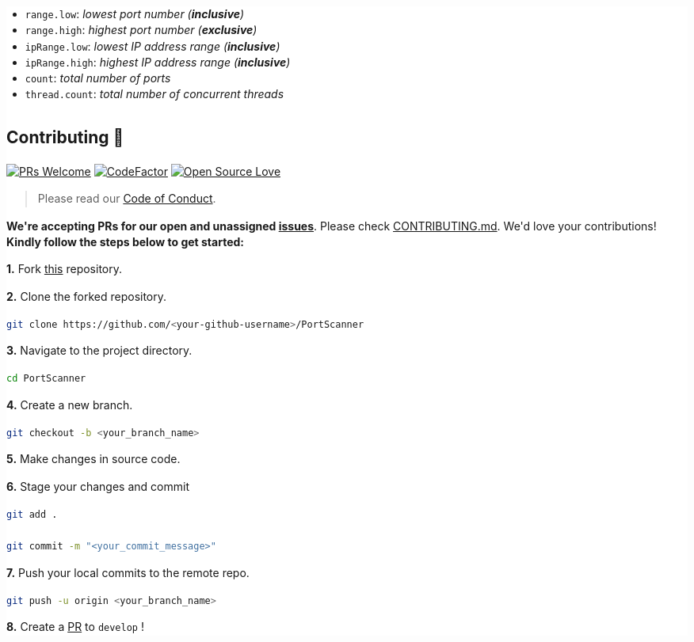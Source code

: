 - `range.low`: _lowest port number (**inclusive**)_
- `range.high`: _highest port number (**exclusive**)_
- `ipRange.low`: _lowest IP address range (**inclusive**)_
- `ipRange.high`: _highest IP address range (**inclusive**)_
- `count`: _total number of ports_
- `thread.count`: _total number of concurrent threads_

## Contributing :handshake:

[![PRs Welcome](https://img.shields.io/badge/PRs-welcome-brightgreen.svg?style=flat&logo=git&logoColor=white)](https://github.com/vinitshahdeo/PortScanner/pulls) [![CodeFactor](https://www.codefactor.io/repository/github/vinitshahdeo/portscanner/badge)](https://www.codefactor.io/repository/github/vinitshahdeo/portscanner) [![Open Source Love](https://badges.frapsoft.com/os/v2/open-source.svg?v=103)](https://github.com/vinitshahdeo/PortScanner)

> Please read our [Code of Conduct](CODE_OF_CONDUCT.md).

**We're accepting PRs for our open and unassigned [issues](https://github.com/vinitshahdeo/PortScanner/issues)**. Please check [CONTRIBUTING.md](CONTRIBUTING.md). We'd love your contributions! **Kindly follow the steps below to get started:** 

**1.** Fork [this](https://github.com/vinitshahdeo/PortScanner) repository.

**2.** Clone the forked repository.

```bash
git clone https://github.com/<your-github-username>/PortScanner
```

**3.** Navigate to the project directory.

```bash
cd PortScanner
```

**4.** Create a new branch.

```bash
git checkout -b <your_branch_name>
```

**5.** Make changes in source code.

**6.** Stage your changes and commit

```bash
git add .

git commit -m "<your_commit_message>"
```

**7.** Push your local commits to the remote repo.

```bash
git push -u origin <your_branch_name>
```

**8.** Create a [PR](https://help.github.com/en/github/collaborating-with-issues-and-pull-requests/creating-a-pull-request) to `develop` !
